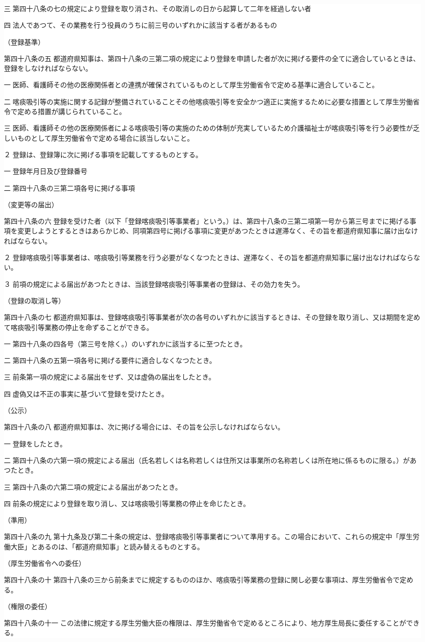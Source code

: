 三 第四十八条の七の規定により登録を取り消され、その取消しの日から起算して二年を経過しない者

四 法人であつて、その業務を行う役員のうちに前三号のいずれかに該当する者があるもの

（登録基準）

第四十八条の五 都道府県知事は、第四十八条の三第二項の規定により登録を申請した者が次に掲げる要件の全てに適合しているときは、登録をしなければならない。

一 医師、看護師その他の医療関係者との連携が確保されているものとして厚生労働省令で定める基準に適合していること。

二 喀痰吸引等の実施に関する記録が整備されていることその他喀痰吸引等を安全かつ適正に実施するために必要な措置として厚生労働省令で定める措置が講じられていること。

三 医師、看護師その他の医療関係者による喀痰吸引等の実施のための体制が充実しているため介護福祉士が喀痰吸引等を行う必要性が乏しいものとして厚生労働省令で定める場合に該当しないこと。

２ 登録は、登録簿に次に掲げる事項を記載してするものとする。

一 登録年月日及び登録番号

二 第四十八条の三第二項各号に掲げる事項

（変更等の届出）

第四十八条の六 登録を受けた者（以下「登録喀痰吸引等事業者」という。）は、第四十八条の三第二項第一号から第三号までに掲げる事項を変更しようとするときはあらかじめ、同項第四号に掲げる事項に変更があつたときは遅滞なく、その旨を都道府県知事に届け出なければならない。

２ 登録喀痰吸引等事業者は、喀痰吸引等業務を行う必要がなくなつたときは、遅滞なく、その旨を都道府県知事に届け出なければならない。

３ 前項の規定による届出があつたときは、当該登録喀痰吸引等事業者の登録は、その効力を失う。

（登録の取消し等）

第四十八条の七 都道府県知事は、登録喀痰吸引等事業者が次の各号のいずれかに該当するときは、その登録を取り消し、又は期間を定めて喀痰吸引等業務の停止を命ずることができる。

一 第四十八条の四各号（第三号を除く。）のいずれかに該当するに至つたとき。

二 第四十八条の五第一項各号に掲げる要件に適合しなくなつたとき。

三 前条第一項の規定による届出をせず、又は虚偽の届出をしたとき。

四 虚偽又は不正の事実に基づいて登録を受けたとき。

（公示）

第四十八条の八 都道府県知事は、次に掲げる場合には、その旨を公示しなければならない。

一 登録をしたとき。

二 第四十八条の六第一項の規定による届出（氏名若しくは名称若しくは住所又は事業所の名称若しくは所在地に係るものに限る。）があつたとき。

三 第四十八条の六第二項の規定による届出があつたとき。

四 前条の規定により登録を取り消し、又は喀痰吸引等業務の停止を命じたとき。

（準用）

第四十八条の九 第十九条及び第二十条の規定は、登録喀痰吸引等事業者について準用する。この場合において、これらの規定中「厚生労働大臣」とあるのは、「都道府県知事」と読み替えるものとする。

（厚生労働省令への委任）

第四十八条の十 第四十八条の三から前条までに規定するもののほか、喀痰吸引等業務の登録に関し必要な事項は、厚生労働省令で定める。

（権限の委任）

第四十八条の十一 この法律に規定する厚生労働大臣の権限は、厚生労働省令で定めるところにより、地方厚生局長に委任することができる。
